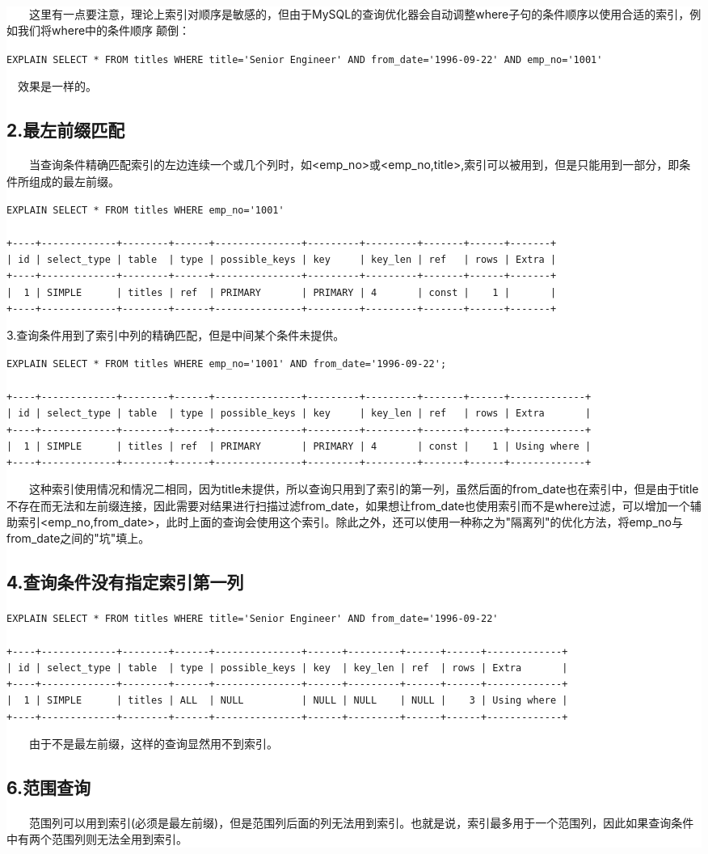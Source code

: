 &emsp;&emsp;这里有一点要注意，理论上索引对顺序是敏感的，但由于MySQL的查询优化器会自动调整where子句的条件顺序以使用合适的索引，例如我们将where中的条件顺序	颠倒：
	
	EXPLAIN SELECT * FROM titles WHERE title='Senior Engineer' AND from_date='1996-09-22' AND emp_no='1001'
	
&emsp;效果是一样的。

2.最左前缀匹配
------------
&emsp;&emsp;当查询条件精确匹配索引的左边连续一个或几个列时，如<emp_no>或<emp_no,title>,索引可以被用到，但是只能用到一部分，即条件所组成的最左前缀。
	
	EXPLAIN SELECT * FROM titles WHERE emp_no='1001'
	
	+----+-------------+--------+------+---------------+---------+---------+-------+------+-------+
	| id | select_type | table  | type | possible_keys | key     | key_len | ref   | rows | Extra |
	+----+-------------+--------+------+---------------+---------+---------+-------+------+-------+
	|  1 | SIMPLE      | titles | ref  | PRIMARY       | PRIMARY | 4       | const |    1 |       |
	+----+-------------+--------+------+---------------+---------+---------+-------+------+-------+

3.查询条件用到了索引中列的精确匹配，但是中间某个条件未提供。

	EXPLAIN SELECT * FROM titles WHERE emp_no='1001' AND from_date='1996-09-22';
	
	+----+-------------+--------+------+---------------+---------+---------+-------+------+-------------+
	| id | select_type | table  | type | possible_keys | key     | key_len | ref   | rows | Extra       |
	+----+-------------+--------+------+---------------+---------+---------+-------+------+-------------+
	|  1 | SIMPLE      | titles | ref  | PRIMARY       | PRIMARY | 4       | const |    1 | Using where |
	+----+-------------+--------+------+---------------+---------+---------+-------+------+-------------+

&emsp;&emsp;这种索引使用情况和情况二相同，因为title未提供，所以查询只用到了索引的第一列，虽然后面的from_date也在索引中，但是由于title不存在而无法和左前缀连接，因此需要对结果进行扫描过滤from_date，如果想让from_date也使用索引而不是where过滤，可以增加一个辅助索引<emp_no,from_date>，此时上面的查询会使用这个索引。除此之外，还可以使用一种称之为"隔离列"的优化方法，将emp_no与from_date之间的"坑"填上。

4.查询条件没有指定索引第一列
---------------------------
	
	EXPLAIN SELECT * FROM titles WHERE title='Senior Engineer' AND from_date='1996-09-22'
	
	+----+-------------+--------+------+---------------+------+---------+------+------+-------------+
	| id | select_type | table  | type | possible_keys | key  | key_len | ref  | rows | Extra       |
	+----+-------------+--------+------+---------------+------+---------+------+------+-------------+
	|  1 | SIMPLE      | titles | ALL  | NULL          | NULL | NULL    | NULL |    3 | Using where |
	+----+-------------+--------+------+---------------+------+---------+------+------+-------------+

&emsp;&emsp;由于不是最左前缀，这样的查询显然用不到索引。

6.范围查询
---------
&emsp;&emsp;范围列可以用到索引(必须是最左前缀)，但是范围列后面的列无法用到索引。也就是说，索引最多用于一个范围列，因此如果查询条件中有两个范围列则无法全用到索引。
	